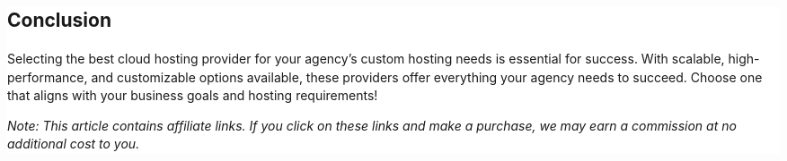 ## Conclusion

Selecting the best cloud hosting provider for your agency’s custom hosting needs is essential for success. With scalable, high-performance, and customizable options available, these providers offer everything your agency needs to succeed. Choose one that aligns with your business goals and hosting requirements!

*Note: This article contains affiliate links. If you click on these links and make a purchase, we may earn a commission at no additional cost to you.*

